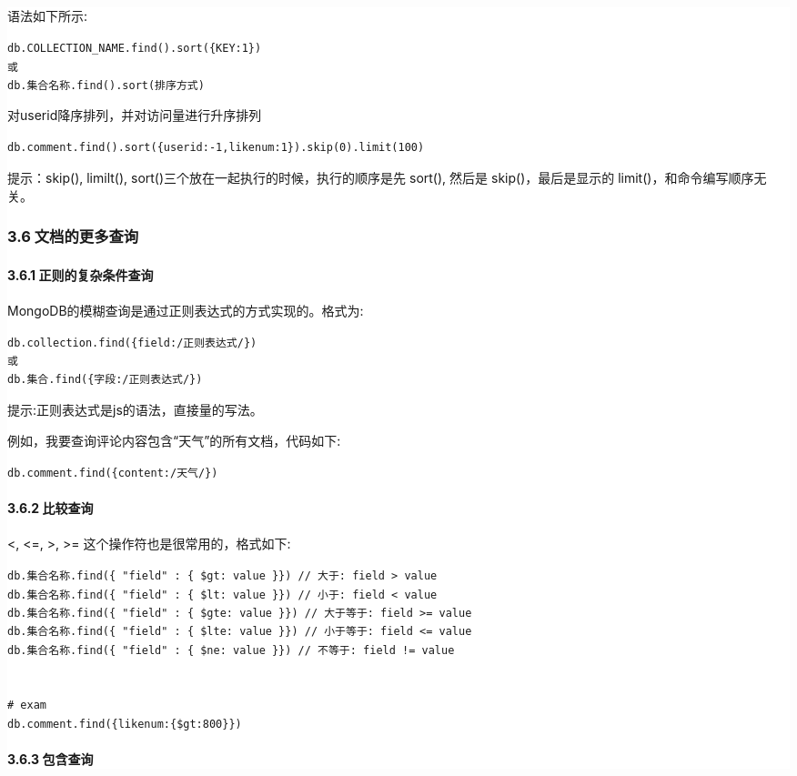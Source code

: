 语法如下所示:

```
db.COLLECTION_NAME.find().sort({KEY:1})
或 
db.集合名称.find().sort(排序方式)
```

对userid降序排列，并对访问量进行升序排列

```
db.comment.find().sort({userid:-1,likenum:1}).skip(0).limit(100)

```

提示：skip(), limilt(), sort()三个放在一起执行的时候，执行的顺序是先 sort(), 然后是 skip()，最后是显示的 limit()，和命令编写顺序无关。



### 3.6 文档的更多查询

#### 3.6.1 正则的复杂条件查询

MongoDB的模糊查询是通过正则表达式的方式实现的。格式为:

```
db.collection.find({field:/正则表达式/}) 
或
db.集合.find({字段:/正则表达式/})
```

提示:正则表达式是js的语法，直接量的写法。

例如，我要查询评论内容包含“天气”的所有文档，代码如下:

```
db.comment.find({content:/天气/})
```



#### 3.6.2 比较查询

<, <=, >, >= 这个操作符也是很常用的，格式如下:

```shell
db.集合名称.find({ "field" : { $gt: value }}) // 大于: field > value 
db.集合名称.find({ "field" : { $lt: value }}) // 小于: field < value 
db.集合名称.find({ "field" : { $gte: value }}) // 大于等于: field >= value 
db.集合名称.find({ "field" : { $lte: value }}) // 小于等于: field <= value 
db.集合名称.find({ "field" : { $ne: value }}) // 不等于: field != value


# exam
db.comment.find({likenum:{$gt:800}})
```



#### 3.6.3 包含查询
